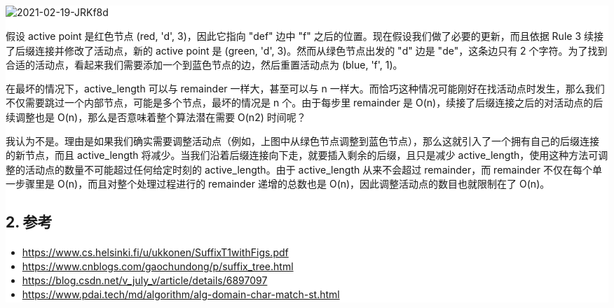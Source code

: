 ![2021-02-19-JRKf8d](https://image.ldbmcs.com/2021-02-19-JRKf8d.jpg)

假设 active point 是红色节点 (red, 'd', 3)，因此它指向 "def" 边中 "f" 之后的位置。现在假设我们做了必要的更新，而且依据 Rule 3 续接了后缀连接并修改了活动点，新的 active point 是 (green, 'd', 3)。然而从绿色节点出发的 "d" 边是 "de"，这条边只有 2 个字符。为了找到合适的活动点，看起来我们需要添加一个到蓝色节点的边，然后重置活动点为 (blue, 'f', 1)。

在最坏的情况下，active_length 可以与 remainder 一样大，甚至可以与 n 一样大。而恰巧这种情况可能刚好在找活动点时发生，那么我们不仅需要跳过一个内部节点，可能是多个节点，最坏的情况是 n 个。由于每步里 remainder 是 O(n)，续接了后缀连接之后的对活动点的后续调整也是 O(n)，那么是否意味着整个算法潜在需要 O(n2) 时间呢？

我认为不是。理由是如果我们确实需要调整活动点（例如，上图中从绿色节点调整到蓝色节点），那么这就引入了一个拥有自己的后缀连接的新节点，而且 active_length 将减少。当我们沿着后缀连接向下走，就要插入剩余的后缀，且只是减少 active_length，使用这种方法可调整的活动点的数量不可能超过任何给定时刻的 active_length。由于 active_length 从来不会超过 remainder，而 remainder 不仅在每个单一步骤里是 O(n)，而且对整个处理过程进行的 remainder 递增的总数也是 O(n)，因此调整活动点的数目也就限制在了 O(n)。

## 2. 参考

- https://www.cs.helsinki.fi/u/ukkonen/SuffixT1withFigs.pdf
- https://www.cnblogs.com/gaochundong/p/suffix_tree.html
- https://blog.csdn.net/v_july_v/article/details/6897097
- https://www.pdai.tech/md/algorithm/alg-domain-char-match-st.html